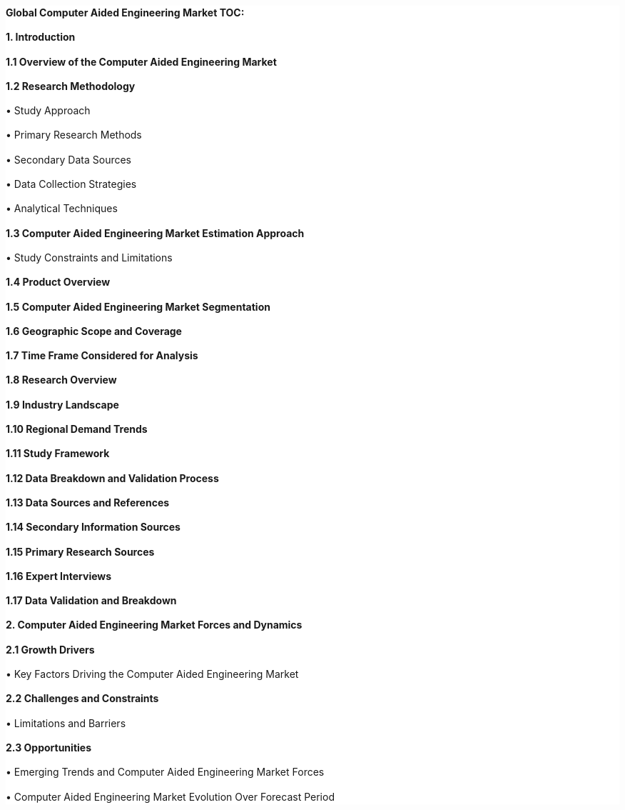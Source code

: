 <strong>Global Computer Aided Engineering Market TOC:</strong>

<strong>1. Introduction</strong>

<strong>1.1 Overview of the Computer Aided Engineering Market</strong>

<strong>1.2 Research Methodology</strong>

• Study Approach

• Primary Research Methods

• Secondary Data Sources

• Data Collection Strategies

• Analytical Techniques

<strong>1.3 Computer Aided Engineering Market Estimation Approach</strong>

• Study Constraints and Limitations

<strong>1.4 Product Overview</strong>

<strong>1.5 Computer Aided Engineering Market Segmentation</strong>

<strong>1.6 Geographic Scope and Coverage</strong>

<strong>1.7 Time Frame Considered for Analysis</strong>

<strong>1.8 Research Overview</strong>

<strong>1.9 Industry Landscape</strong>

<strong>1.10 Regional Demand Trends</strong>

<strong>1.11 Study Framework</strong>

<strong>1.12 Data Breakdown and Validation Process</strong>

<strong>1.13 Data Sources and References</strong>

<strong>1.14 Secondary Information Sources</strong>

<strong>1.15 Primary Research Sources</strong>

<strong>1.16 Expert Interviews</strong>

<strong>1.17 Data Validation and Breakdown</strong>

<strong>2. Computer Aided Engineering Market Forces and Dynamics</strong>

<strong>2.1 Growth Drivers</strong>

• Key Factors Driving the Computer Aided Engineering Market

<strong>2.2 Challenges and Constraints</strong>

• Limitations and Barriers

<strong>2.3 Opportunities</strong>

• Emerging Trends and Computer Aided Engineering Market Forces

• Computer Aided Engineering Market Evolution Over Forecast Period
